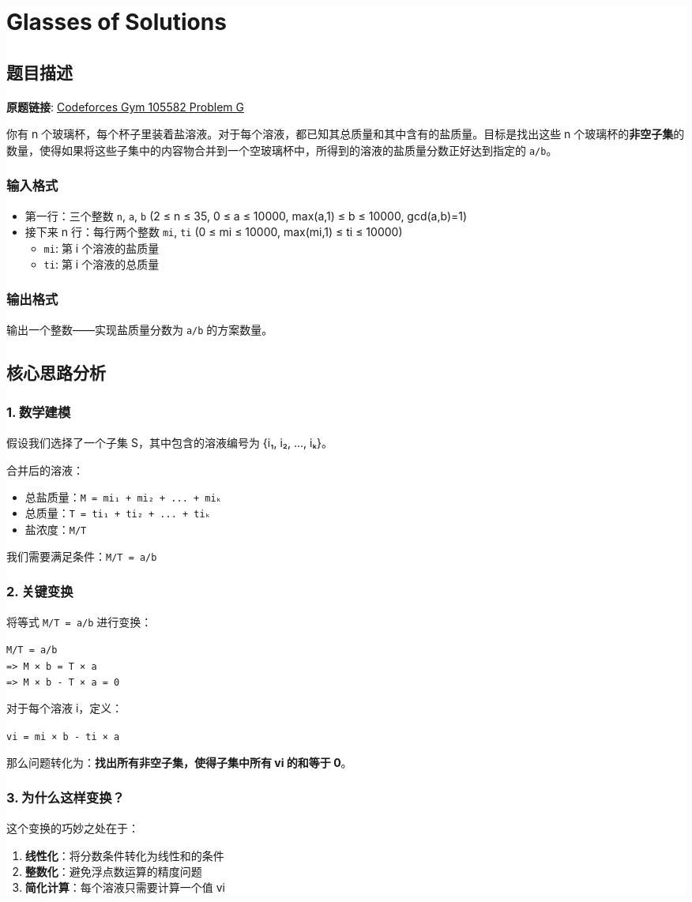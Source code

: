 # Glasses of Solutions

## 题目描述

**原题链接**: [Codeforces Gym 105582 Problem G](https://codeforces.com/gym/105582/problem/G)

你有 n 个玻璃杯，每个杯子里装着盐溶液。对于每个溶液，都已知其总质量和其中含有的盐质量。目标是找出这些 n 个玻璃杯的**非空子集**的数量，使得如果将这些子集中的内容物合并到一个空玻璃杯中，所得到的溶液的盐质量分数正好达到指定的 `a/b`。

### 输入格式
- 第一行：三个整数 `n`, `a`, `b` (2 ≤ n ≤ 35, 0 ≤ a ≤ 10000, max(a,1) ≤ b ≤ 10000, gcd(a,b)=1)
- 接下来 n 行：每行两个整数 `mi`, `ti` (0 ≤ mi ≤ 10000, max(mi,1) ≤ ti ≤ 10000)
  - `mi`: 第 i 个溶液的盐质量
  - `ti`: 第 i 个溶液的总质量

### 输出格式
输出一个整数——实现盐质量分数为 `a/b` 的方案数量。

## 核心思路分析

### 1. 数学建模

假设我们选择了一个子集 S，其中包含的溶液编号为 {i₁, i₂, ..., iₖ}。

合并后的溶液：
- 总盐质量：`M = mi₁ + mi₂ + ... + miₖ`
- 总质量：`T = ti₁ + ti₂ + ... + tiₖ`
- 盐浓度：`M/T`

我们需要满足条件：`M/T = a/b`

### 2. 关键变换

将等式 `M/T = a/b` 进行变换：
```
M/T = a/b
=> M × b = T × a
=> M × b - T × a = 0
```

对于每个溶液 i，定义：
```
vi = mi × b - ti × a
```

那么问题转化为：**找出所有非空子集，使得子集中所有 vi 的和等于 0**。

### 3. 为什么这样变换？

这个变换的巧妙之处在于：
1. **线性化**：将分数条件转化为线性和的条件
2. **整数化**：避免浮点数运算的精度问题
3. **简化计算**：每个溶液只需要计算一个值 vi
